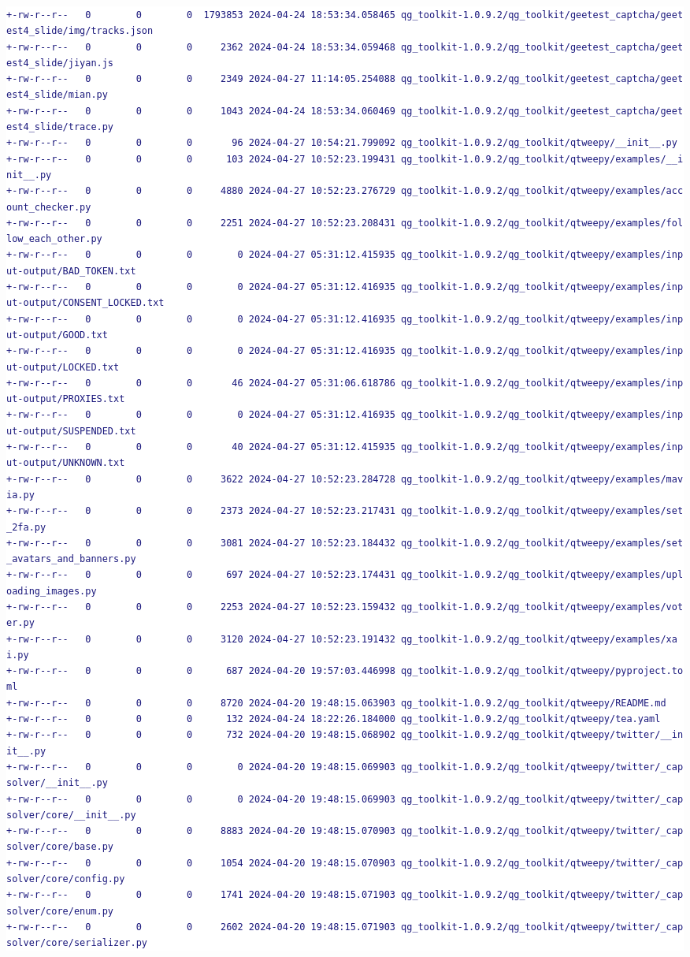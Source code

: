 ```diff
+-rw-r--r--   0        0        0  1793853 2024-04-24 18:53:34.058465 qg_toolkit-1.0.9.2/qg_toolkit/geetest_captcha/geetest4_slide/img/tracks.json
+-rw-r--r--   0        0        0     2362 2024-04-24 18:53:34.059468 qg_toolkit-1.0.9.2/qg_toolkit/geetest_captcha/geetest4_slide/jiyan.js
+-rw-r--r--   0        0        0     2349 2024-04-27 11:14:05.254088 qg_toolkit-1.0.9.2/qg_toolkit/geetest_captcha/geetest4_slide/mian.py
+-rw-r--r--   0        0        0     1043 2024-04-24 18:53:34.060469 qg_toolkit-1.0.9.2/qg_toolkit/geetest_captcha/geetest4_slide/trace.py
+-rw-r--r--   0        0        0       96 2024-04-27 10:54:21.799092 qg_toolkit-1.0.9.2/qg_toolkit/qtweepy/__init__.py
+-rw-r--r--   0        0        0      103 2024-04-27 10:52:23.199431 qg_toolkit-1.0.9.2/qg_toolkit/qtweepy/examples/__init__.py
+-rw-r--r--   0        0        0     4880 2024-04-27 10:52:23.276729 qg_toolkit-1.0.9.2/qg_toolkit/qtweepy/examples/account_checker.py
+-rw-r--r--   0        0        0     2251 2024-04-27 10:52:23.208431 qg_toolkit-1.0.9.2/qg_toolkit/qtweepy/examples/follow_each_other.py
+-rw-r--r--   0        0        0        0 2024-04-27 05:31:12.415935 qg_toolkit-1.0.9.2/qg_toolkit/qtweepy/examples/input-output/BAD_TOKEN.txt
+-rw-r--r--   0        0        0        0 2024-04-27 05:31:12.416935 qg_toolkit-1.0.9.2/qg_toolkit/qtweepy/examples/input-output/CONSENT_LOCKED.txt
+-rw-r--r--   0        0        0        0 2024-04-27 05:31:12.416935 qg_toolkit-1.0.9.2/qg_toolkit/qtweepy/examples/input-output/GOOD.txt
+-rw-r--r--   0        0        0        0 2024-04-27 05:31:12.416935 qg_toolkit-1.0.9.2/qg_toolkit/qtweepy/examples/input-output/LOCKED.txt
+-rw-r--r--   0        0        0       46 2024-04-27 05:31:06.618786 qg_toolkit-1.0.9.2/qg_toolkit/qtweepy/examples/input-output/PROXIES.txt
+-rw-r--r--   0        0        0        0 2024-04-27 05:31:12.416935 qg_toolkit-1.0.9.2/qg_toolkit/qtweepy/examples/input-output/SUSPENDED.txt
+-rw-r--r--   0        0        0       40 2024-04-27 05:31:12.415935 qg_toolkit-1.0.9.2/qg_toolkit/qtweepy/examples/input-output/UNKNOWN.txt
+-rw-r--r--   0        0        0     3622 2024-04-27 10:52:23.284728 qg_toolkit-1.0.9.2/qg_toolkit/qtweepy/examples/mavia.py
+-rw-r--r--   0        0        0     2373 2024-04-27 10:52:23.217431 qg_toolkit-1.0.9.2/qg_toolkit/qtweepy/examples/set_2fa.py
+-rw-r--r--   0        0        0     3081 2024-04-27 10:52:23.184432 qg_toolkit-1.0.9.2/qg_toolkit/qtweepy/examples/set_avatars_and_banners.py
+-rw-r--r--   0        0        0      697 2024-04-27 10:52:23.174431 qg_toolkit-1.0.9.2/qg_toolkit/qtweepy/examples/uploading_images.py
+-rw-r--r--   0        0        0     2253 2024-04-27 10:52:23.159432 qg_toolkit-1.0.9.2/qg_toolkit/qtweepy/examples/voter.py
+-rw-r--r--   0        0        0     3120 2024-04-27 10:52:23.191432 qg_toolkit-1.0.9.2/qg_toolkit/qtweepy/examples/xai.py
+-rw-r--r--   0        0        0      687 2024-04-20 19:57:03.446998 qg_toolkit-1.0.9.2/qg_toolkit/qtweepy/pyproject.toml
+-rw-r--r--   0        0        0     8720 2024-04-20 19:48:15.063903 qg_toolkit-1.0.9.2/qg_toolkit/qtweepy/README.md
+-rw-r--r--   0        0        0      132 2024-04-24 18:22:26.184000 qg_toolkit-1.0.9.2/qg_toolkit/qtweepy/tea.yaml
+-rw-r--r--   0        0        0      732 2024-04-20 19:48:15.068902 qg_toolkit-1.0.9.2/qg_toolkit/qtweepy/twitter/__init__.py
+-rw-r--r--   0        0        0        0 2024-04-20 19:48:15.069903 qg_toolkit-1.0.9.2/qg_toolkit/qtweepy/twitter/_capsolver/__init__.py
+-rw-r--r--   0        0        0        0 2024-04-20 19:48:15.069903 qg_toolkit-1.0.9.2/qg_toolkit/qtweepy/twitter/_capsolver/core/__init__.py
+-rw-r--r--   0        0        0     8883 2024-04-20 19:48:15.070903 qg_toolkit-1.0.9.2/qg_toolkit/qtweepy/twitter/_capsolver/core/base.py
+-rw-r--r--   0        0        0     1054 2024-04-20 19:48:15.070903 qg_toolkit-1.0.9.2/qg_toolkit/qtweepy/twitter/_capsolver/core/config.py
+-rw-r--r--   0        0        0     1741 2024-04-20 19:48:15.071903 qg_toolkit-1.0.9.2/qg_toolkit/qtweepy/twitter/_capsolver/core/enum.py
+-rw-r--r--   0        0        0     2602 2024-04-20 19:48:15.071903 qg_toolkit-1.0.9.2/qg_toolkit/qtweepy/twitter/_capsolver/core/serializer.py
```